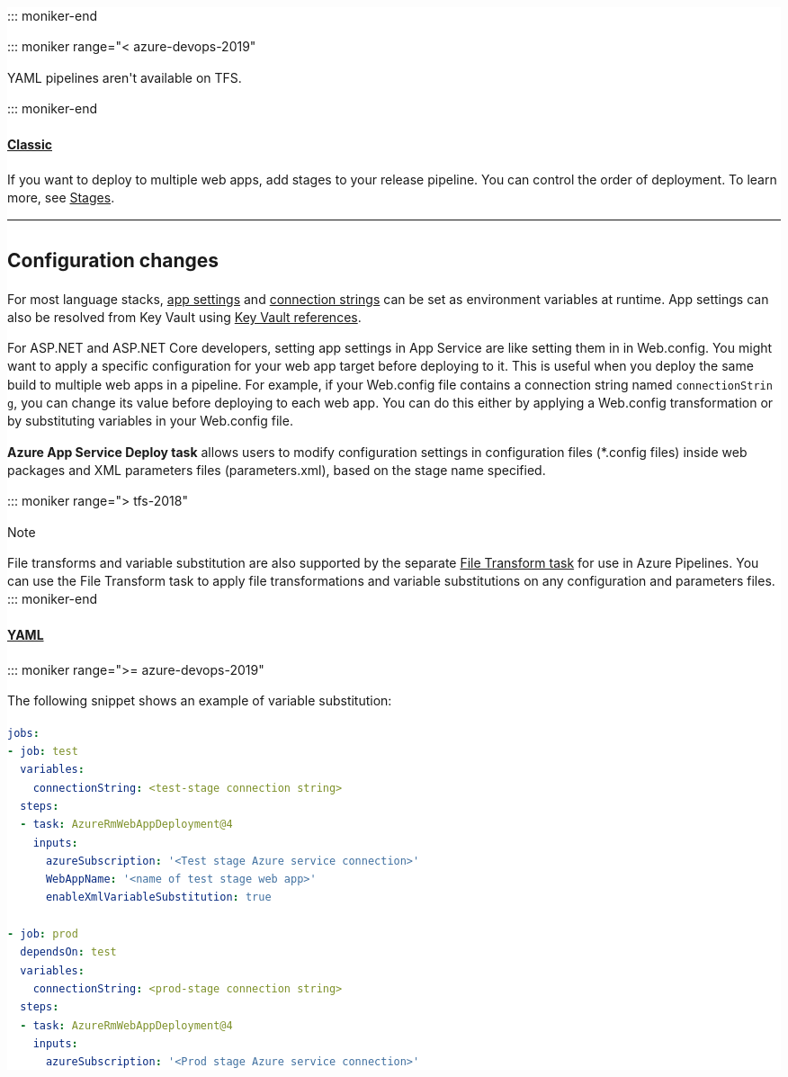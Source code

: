 ::: moniker-end

::: moniker range="< azure-devops-2019"

YAML pipelines aren't available on TFS.

::: moniker-end

#### [Classic](#tab/classic/)
If you want to deploy to multiple web apps, add stages to your release pipeline.
You can control the order of deployment. To learn more, see [Stages](../process/stages.md).

* * *
## Configuration changes

For most language stacks, [app settings](https://docs.microsoft.com/azure/app-service/configure-common?toc=%2fazure%2fapp-service%2fcontainers%2ftoc.json#configure-app-settings) and [connection strings](https://docs.microsoft.com/azure/app-service/configure-common?toc=%2fazure%2fapp-service%2fcontainers%2ftoc.json#configure-connection-strings) can be set as environment variables at runtime. 
App settings can also be resolved from Key Vault using [Key Vault references](https://docs.microsoft.com/azure/app-service/app-service-key-vault-references).

For ASP.NET and ASP.NET Core developers, setting app settings in App Service are like setting them in <appSettings> in Web.config.
You might want to apply a specific configuration for your web app target before deploying to it. 
This is useful when you deploy the same build to multiple web apps in a pipeline.
For example, if your Web.config file contains a connection string named `connectionString`,
you can change its value before deploying to each web app. You can do this either by applying
a Web.config transformation or by substituting variables in your Web.config file. 

**Azure App Service Deploy task** allows users to modify configuration settings in configuration files (*.config files) inside web packages and XML parameters files (parameters.xml), based on the stage name specified.

::: moniker range="> tfs-2018"
> [!NOTE]  
> File transforms and variable substitution are also supported by the separate [File Transform task](../tasks/utility/file-transform.md) for use in Azure Pipelines.
  You can use the File Transform task to apply file transformations and variable substitutions on any configuration and parameters files.
::: moniker-end

#### [YAML](#tab/yaml/)
::: moniker range=">= azure-devops-2019"

The following snippet shows an example of variable substitution:

```yaml
jobs:
- job: test
  variables:
    connectionString: <test-stage connection string>
  steps:
  - task: AzureRmWebAppDeployment@4
    inputs:
      azureSubscription: '<Test stage Azure service connection>'
      WebAppName: '<name of test stage web app>'
      enableXmlVariableSubstitution: true

- job: prod
  dependsOn: test
  variables:
    connectionString: <prod-stage connection string>
  steps:
  - task: AzureRmWebAppDeployment@4
    inputs:
      azureSubscription: '<Prod stage Azure service connection>'
```